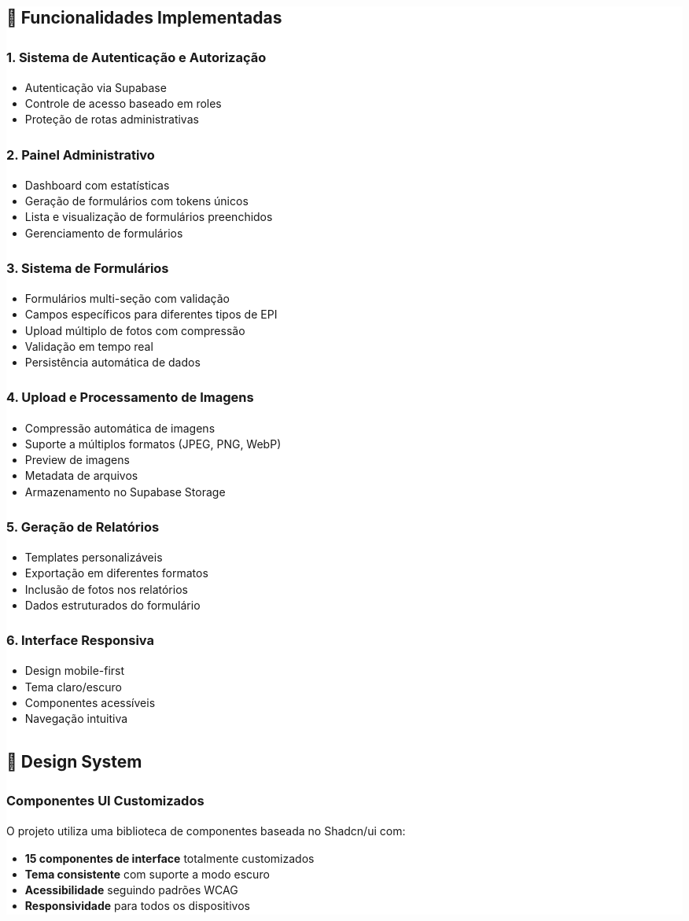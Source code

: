 ## 🔧 Funcionalidades Implementadas

### 1. Sistema de Autenticação e Autorização
- Autenticação via Supabase
- Controle de acesso baseado em roles
- Proteção de rotas administrativas

### 2. Painel Administrativo
- Dashboard com estatísticas
- Geração de formulários com tokens únicos
- Lista e visualização de formulários preenchidos
- Gerenciamento de formulários

### 3. Sistema de Formulários
- Formulários multi-seção com validação
- Campos específicos para diferentes tipos de EPI
- Upload múltiplo de fotos com compressão
- Validação em tempo real
- Persistência automática de dados

### 4. Upload e Processamento de Imagens
- Compressão automática de imagens
- Suporte a múltiplos formatos (JPEG, PNG, WebP)
- Preview de imagens
- Metadata de arquivos
- Armazenamento no Supabase Storage

### 5. Geração de Relatórios
- Templates personalizáveis
- Exportação em diferentes formatos
- Inclusão de fotos nos relatórios
- Dados estruturados do formulário

### 6. Interface Responsiva
- Design mobile-first
- Tema claro/escuro
- Componentes acessíveis
- Navegação intuitiva

## 🎨 Design System

### Componentes UI Customizados
O projeto utiliza uma biblioteca de componentes baseada no Shadcn/ui com:
- **15 componentes de interface** totalmente customizados
- **Tema consistente** com suporte a modo escuro
- **Acessibilidade** seguindo padrões WCAG
- **Responsividade** para todos os dispositivos
